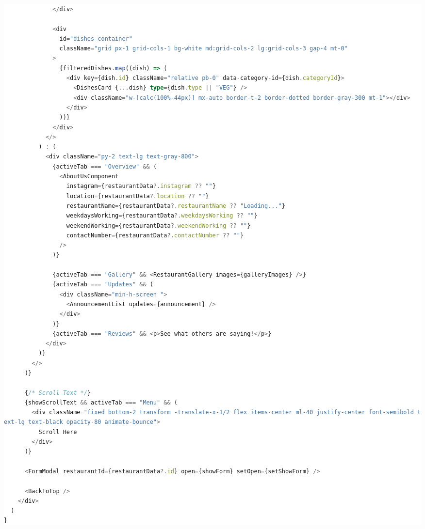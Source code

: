 ```typescript
              </div>

              <div
                id="dishes-container"
                className="grid px-1 grid-cols-1 bg-white md:grid-cols-2 lg:grid-cols-3 gap-4 mt-0"
              >
                {filteredDishes.map((dish) => (
                  <div key={dish.id} className="relative pb-0" data-category-id={dish.categoryId}>
                    <DishesCard {...dish} type={dish.type || "VEG"} />
                    <div className="w-[calc(100%-44px)] mx-auto border-t-2 border-dotted border-gray-300 mt-1"></div>
                  </div>
                ))}
              </div>
            </>
          ) : (
            <div className="py-2 text-lg text-gray-800">
              {activeTab === "Overview" && (
                <AboutUsComponent
                  instagram={restaurantData?.instagram ?? ""}
                  location={restaurantData?.location ?? ""}
                  restaurantName={restaurantData?.restaurantName ?? "Loading..."}
                  weekdaysWorking={restaurantData?.weekdaysWorking ?? ""}
                  weekendWorking={restaurantData?.weekendWorking ?? ""}
                  contactNumber={restaurantData?.contactNumber ?? ""}
                />
              )}

              {activeTab === "Gallery" && <RestaurantGallery images={galleryImages} />}
              {activeTab === "Updates" && (
                <div className="min-h-screen ">
                  <AnnouncementList updates={announcement} />
                </div>
              )}
              {activeTab === "Reviews" && <p>See what others are saying!</p>}
            </div>
          )}
        </>
      )}

      {/* Scroll Text */}
      {showScrollText && activeTab === "Menu" && (
        <div className="fixed bottom-2 transform -translate-x-1/2 flex items-center ml-40 justify-center font-semibold text-lg text-black opacity-80 animate-bounce">
          Scroll Here
        </div>
      )}

      <FormModal restaurantId={restaurantData?.id} open={showForm} setOpen={setShowForm} />

      <BackToTop />
    </div>
  )
}
```
